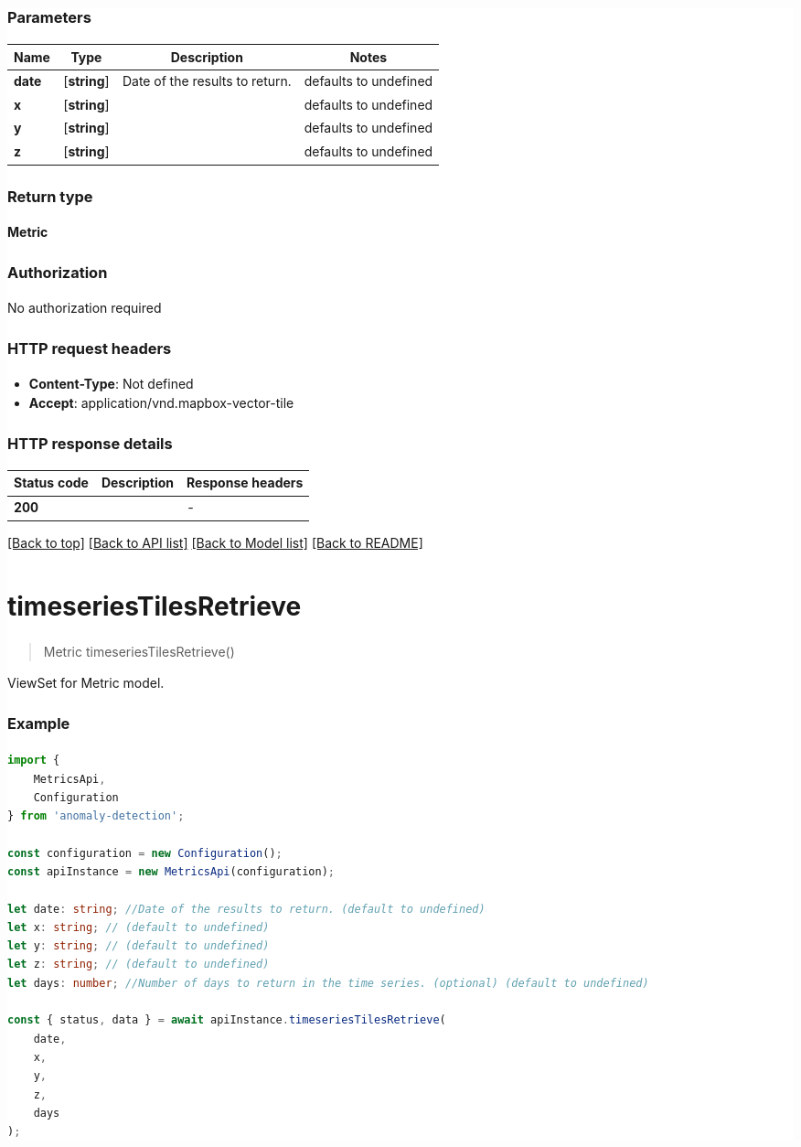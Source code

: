 ### Parameters

|Name | Type | Description  | Notes|
|------------- | ------------- | ------------- | -------------|
| **date** | [**string**] | Date of the results to return. | defaults to undefined|
| **x** | [**string**] |  | defaults to undefined|
| **y** | [**string**] |  | defaults to undefined|
| **z** | [**string**] |  | defaults to undefined|


### Return type

**Metric**

### Authorization

No authorization required

### HTTP request headers

 - **Content-Type**: Not defined
 - **Accept**: application/vnd.mapbox-vector-tile


### HTTP response details
| Status code | Description | Response headers |
|-------------|-------------|------------------|
|**200** |  |  -  |

[[Back to top]](#) [[Back to API list]](../README.md#documentation-for-api-endpoints) [[Back to Model list]](../README.md#documentation-for-models) [[Back to README]](../README.md)

# **timeseriesTilesRetrieve**
> Metric timeseriesTilesRetrieve()

ViewSet for Metric model.

### Example

```typescript
import {
    MetricsApi,
    Configuration
} from 'anomaly-detection';

const configuration = new Configuration();
const apiInstance = new MetricsApi(configuration);

let date: string; //Date of the results to return. (default to undefined)
let x: string; // (default to undefined)
let y: string; // (default to undefined)
let z: string; // (default to undefined)
let days: number; //Number of days to return in the time series. (optional) (default to undefined)

const { status, data } = await apiInstance.timeseriesTilesRetrieve(
    date,
    x,
    y,
    z,
    days
);
```